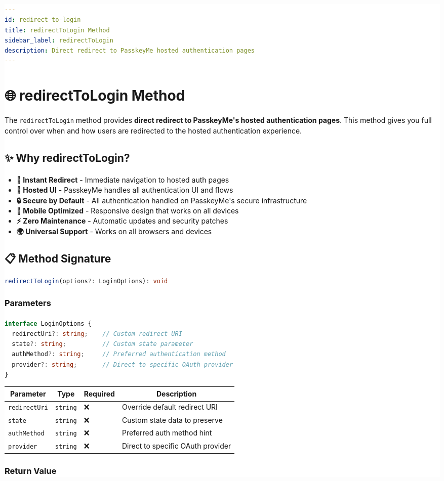 ```yaml
---
id: redirect-to-login
title: redirectToLogin Method
sidebar_label: redirectToLogin
description: Direct redirect to PasskeyMe hosted authentication pages
---
```


# 🌐 redirectToLogin Method

The `redirectToLogin` method provides **direct redirect to PasskeyMe's hosted authentication pages**. This method gives you full control over when and how users are redirected to the hosted authentication experience.

## ✨ **Why redirectToLogin?**

- **🚀 Instant Redirect** - Immediate navigation to hosted auth pages
- **🎨 Hosted UI** - PasskeyMe handles all authentication UI and flows
- **🔒 Secure by Default** - All authentication handled on PasskeyMe's secure infrastructure
- **📱 Mobile Optimized** - Responsive design that works on all devices
- **⚡ Zero Maintenance** - Automatic updates and security patches
- **🌍 Universal Support** - Works on all browsers and devices

## 📋 **Method Signature**

```typescript
redirectToLogin(options?: LoginOptions): void
```

### **Parameters**

```typescript
interface LoginOptions {
  redirectUri?: string;    // Custom redirect URI
  state?: string;          // Custom state parameter
  authMethod?: string;     // Preferred authentication method
  provider?: string;       // Direct to specific OAuth provider
}
```

| Parameter | Type | Required | Description |
|-----------|------|----------|-------------|
| `redirectUri` | `string` | ❌ | Override default redirect URI |
| `state` | `string` | ❌ | Custom state data to preserve |
| `authMethod` | `string` | ❌ | Preferred auth method hint |
| `provider` | `string` | ❌ | Direct to specific OAuth provider |

### **Return Value**
